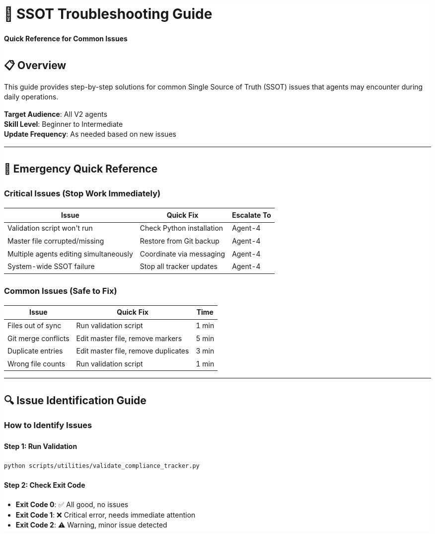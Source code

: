 # 🔧 SSOT Troubleshooting Guide
**Quick Reference for Common Issues**

## 📋 **Overview**

This guide provides step-by-step solutions for common Single Source of Truth (SSOT) issues that agents may encounter during daily operations.

**Target Audience**: All V2 agents  
**Skill Level**: Beginner to Intermediate  
**Update Frequency**: As needed based on new issues

---

## 🚨 **Emergency Quick Reference**

### **Critical Issues (Stop Work Immediately)**
| Issue | Quick Fix | Escalate To |
|-------|-----------|-------------|
| Validation script won't run | Check Python installation | Agent-4 |
| Master file corrupted/missing | Restore from Git backup | Agent-4 |
| Multiple agents editing simultaneously | Coordinate via messaging | Agent-4 |
| System-wide SSOT failure | Stop all tracker updates | Agent-4 |

### **Common Issues (Safe to Fix)**
| Issue | Quick Fix | Time |
|-------|-----------|------|
| Files out of sync | Run validation script | 1 min |
| Git merge conflicts | Edit master file, remove markers | 5 min |
| Duplicate entries | Edit master file, remove duplicates | 3 min |
| Wrong file counts | Run validation script | 1 min |

---

## 🔍 **Issue Identification Guide**

### **How to Identify Issues**

#### **Step 1: Run Validation**
```bash
python scripts/utilities/validate_compliance_tracker.py
```

#### **Step 2: Check Exit Code**
- **Exit Code 0**: ✅ All good, no issues
- **Exit Code 1**: ❌ Critical error, needs immediate attention
- **Exit Code 2**: ⚠️ Warning, minor issue detected
